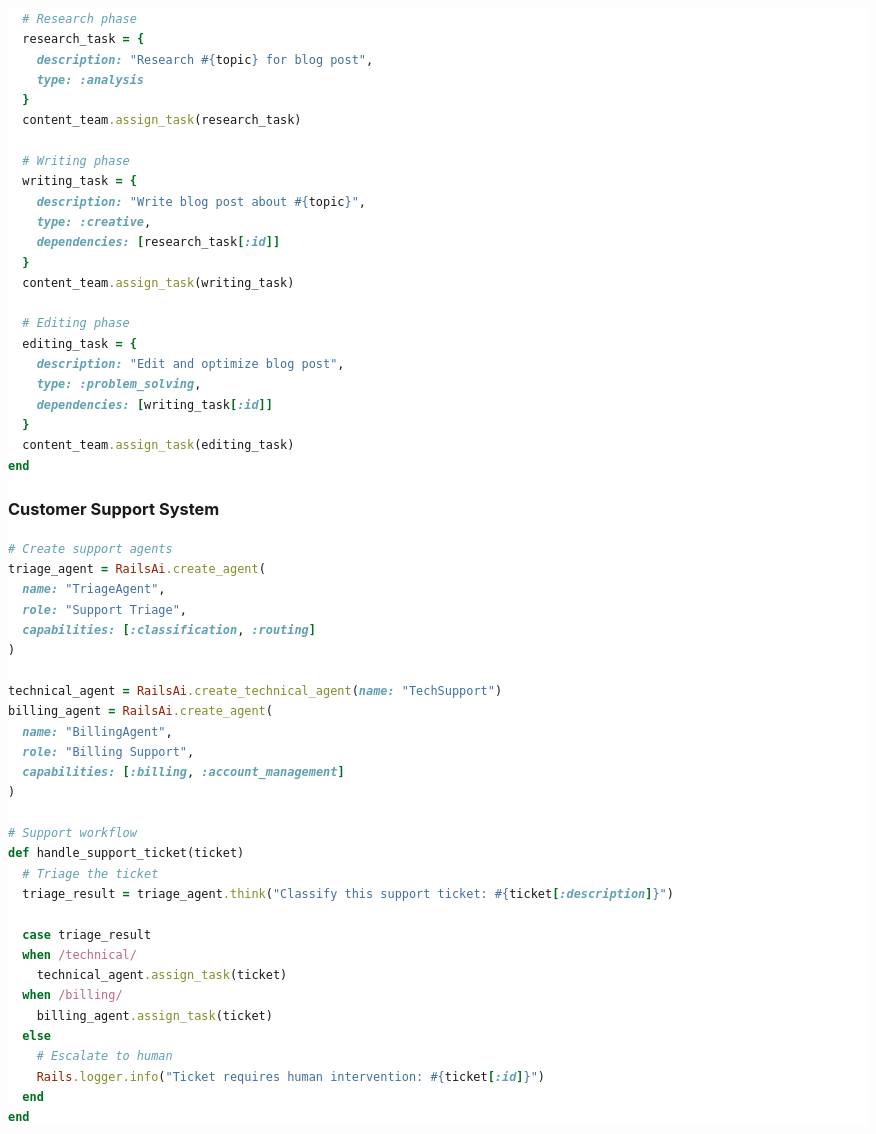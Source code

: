 ```ruby
  # Research phase
  research_task = {
    description: "Research #{topic} for blog post",
    type: :analysis
  }
  content_team.assign_task(research_task)
  
  # Writing phase
  writing_task = {
    description: "Write blog post about #{topic}",
    type: :creative,
    dependencies: [research_task[:id]]
  }
  content_team.assign_task(writing_task)
  
  # Editing phase
  editing_task = {
    description: "Edit and optimize blog post",
    type: :problem_solving,
    dependencies: [writing_task[:id]]
  }
  content_team.assign_task(editing_task)
end
```

### Customer Support System

```ruby
# Create support agents
triage_agent = RailsAi.create_agent(
  name: "TriageAgent",
  role: "Support Triage",
  capabilities: [:classification, :routing]
)

technical_agent = RailsAi.create_technical_agent(name: "TechSupport")
billing_agent = RailsAi.create_agent(
  name: "BillingAgent",
  role: "Billing Support",
  capabilities: [:billing, :account_management]
)

# Support workflow
def handle_support_ticket(ticket)
  # Triage the ticket
  triage_result = triage_agent.think("Classify this support ticket: #{ticket[:description]}")
  
  case triage_result
  when /technical/
    technical_agent.assign_task(ticket)
  when /billing/
    billing_agent.assign_task(ticket)
  else
    # Escalate to human
    Rails.logger.info("Ticket requires human intervention: #{ticket[:id]}")
  end
end
```
